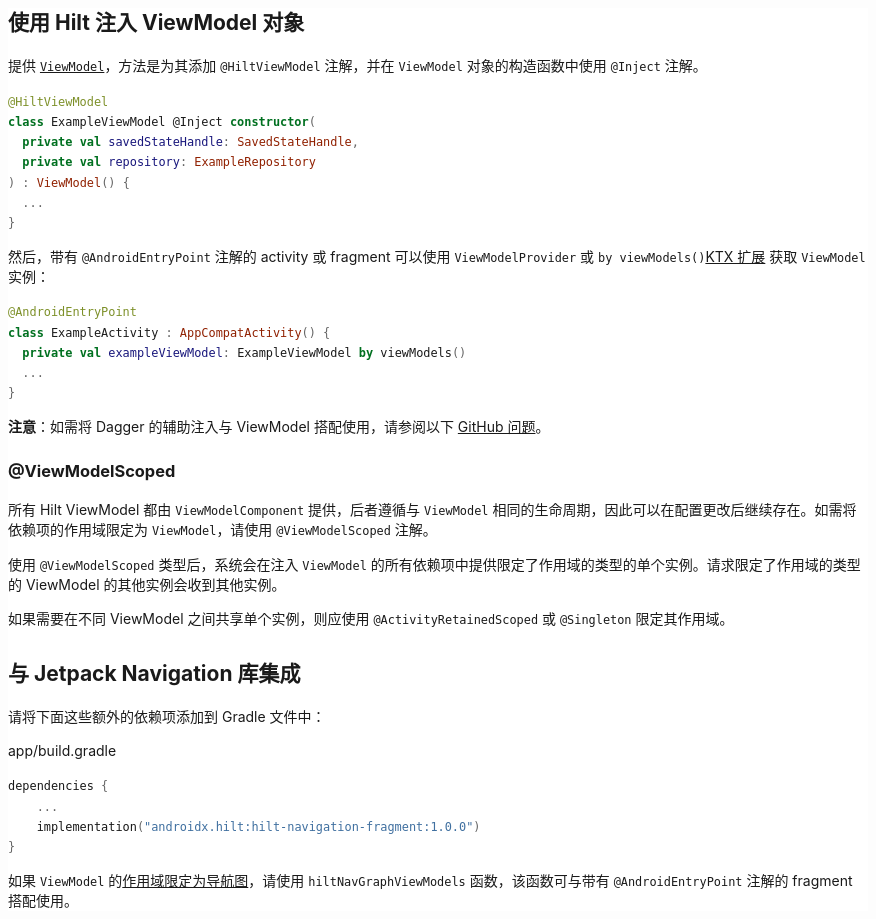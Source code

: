 ## 使用 Hilt 注入 ViewModel 对象

提供 [`ViewModel`](https://developer.android.google.cn/topic/libraries/architecture/viewmodel?hl=zh-cn)，方法是为其添加 `@HiltViewModel` 注解，并在 `ViewModel` 对象的构造函数中使用 `@Inject` 注解。

```kotlin
@HiltViewModel
class ExampleViewModel @Inject constructor(
  private val savedStateHandle: SavedStateHandle,
  private val repository: ExampleRepository
) : ViewModel() {
  ...
}
```

然后，带有 `@AndroidEntryPoint` 注解的 activity 或 fragment 可以使用 `ViewModelProvider` 或 `by viewModels()`[KTX 扩展](https://developer.android.google.cn/kotlin/ktx?hl=zh-cn) 获取 `ViewModel` 实例：

```kotlin
@AndroidEntryPoint
class ExampleActivity : AppCompatActivity() {
  private val exampleViewModel: ExampleViewModel by viewModels()
  ...
}
```

**注意**：如需将 Dagger 的辅助注入与 ViewModel 搭配使用，请参阅以下 [GitHub 问题](https://github.com/google/dagger/issues/2287)。

### @ViewModelScoped

所有 Hilt ViewModel 都由 `ViewModelComponent` 提供，后者遵循与 `ViewModel` 相同的生命周期，因此可以在配置更改后继续存在。如需将依赖项的作用域限定为 `ViewModel`，请使用 `@ViewModelScoped` 注解。

使用 `@ViewModelScoped` 类型后，系统会在注入 `ViewModel` 的所有依赖项中提供限定了作用域的类型的单个实例。请求限定了作用域的类型的 ViewModel 的其他实例会收到其他实例。

如果需要在不同 ViewModel 之间共享单个实例，则应使用 `@ActivityRetainedScoped` 或 `@Singleton` 限定其作用域。

## 与 Jetpack Navigation 库集成

请将下面这些额外的依赖项添加到 Gradle 文件中：

app/build.gradle

```kotlin
dependencies {
    ...
    implementation("androidx.hilt:hilt-navigation-fragment:1.0.0")
}
```

如果 `ViewModel` 的[作用域限定为导航图](https://developer.android.google.cn/guide/navigation/navigation-programmatic?hl=zh-cn#share_ui-related_data_between_destinations_with_viewmodel)，请使用 `hiltNavGraphViewModels` 函数，该函数可与带有 `@AndroidEntryPoint` 注解的 fragment 搭配使用。
